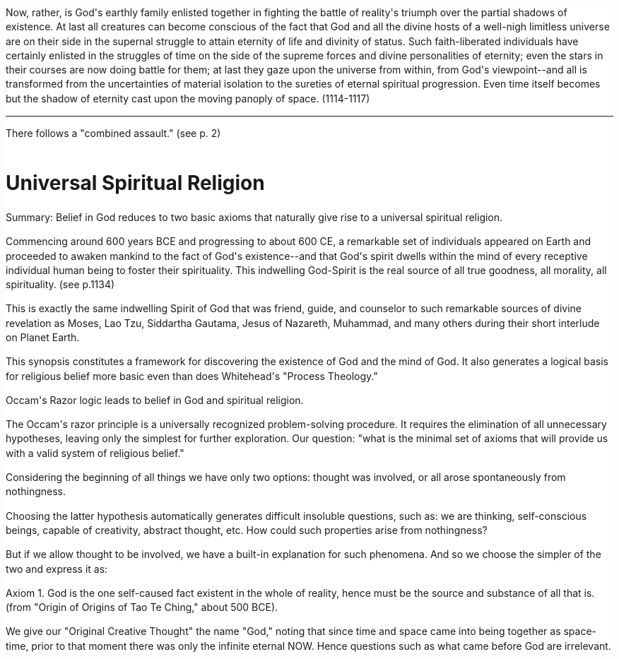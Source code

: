 Now, rather, is God's earthly family enlisted together in fighting the battle of reality's triumph over the partial shadows of existence. At last all creatures can become conscious of the fact that God and all the divine hosts of a well-nigh limitless universe are on their side in the supernal struggle to attain eternity of life and divinity of status. Such faith-liberated individuals have certainly enlisted in the struggles of time on the side of the supreme forces and divine personalities of eternity; even the stars in their courses are now doing battle for them; at last they gaze upon the universe from within, from God's viewpoint--and all is transformed from the uncertainties of material isolation to the sureties of eternal spiritual progression. Even time itself becomes but the shadow of eternity cast upon the moving panoply of space. (1114-1117)


****************************
There follows a "combined assault." (see p. 2)

# Universal Spiritual Religion

Summary: Belief in God reduces to two basic axioms that naturally give rise to a universal spiritual religion.

Commencing around 600 years BCE and progressing to about 600 CE, a remarkable set of individuals appeared on Earth and proceeded to awaken mankind to the fact of God's existence--and that God's spirit dwells within the mind of every receptive individual human being to foster their spirituality. This indwelling God-Spirit is the real source of all true goodness, all morality, all spirituality. (see p.1134)

This is exactly the same indwelling Spirit of God that was friend, guide, and counselor to such remarkable sources of divine revelation as Moses, Lao Tzu, Siddartha Gautama, Jesus of Nazareth, Muhammad, and many others during their short interlude on Planet Earth.

This synopsis constitutes a framework for discovering the existence of God and the mind of God. It also generates a logical basis for religious belief more basic even than does Whitehead's "Process Theology."


Occam's Razor logic leads to belief in God and spiritual religion.

The Occam's razor principle is a universally recognized problem-solving procedure. It requires the elimination of all unnecessary hypotheses, leaving only the simplest for further exploration.  Our question: "what is the minimal set of axioms that will provide us with a valid system of religious belief."

Considering the beginning of all things we have only two options: thought was involved, or  all arose spontaneously from nothingness.

Choosing the latter hypothesis automatically generates difficult insoluble questions, such as: we are thinking, self-conscious beings, capable of creativity, abstract thought, etc. How could such properties arise from nothingness?

But if we allow thought to be involved, we have a built-in explanation for such phenomena. And so we choose the simpler of the two and express it as:

Axiom 1. God is the one self-caused fact existent in the whole of reality, hence must be the source and substance of all that is. (from "Origin of Origins of Tao Te Ching," about 500 BCE).

We give our "Original Creative Thought" the name "God," noting that since time and space came into being together as space-time, prior to that moment there was only the infinite eternal NOW. Hence questions such as what came before God are irrelevant.   
